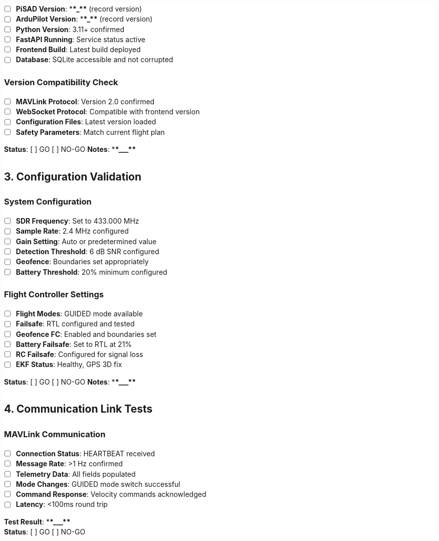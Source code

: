 - [ ] **PiSAD Version**: \***\*\_\*\*** (record version)
- [ ] **ArduPilot Version**: \***\*\_\*\*** (record version)
- [ ] **Python Version**: 3.11+ confirmed
- [ ] **FastAPI Running**: Service status active
- [ ] **Frontend Build**: Latest build deployed
- [ ] **Database**: SQLite accessible and not corrupted

### Version Compatibility Check

- [ ] **MAVLink Protocol**: Version 2.0 confirmed
- [ ] **WebSocket Protocol**: Compatible with frontend version
- [ ] **Configuration Files**: Latest version loaded
- [ ] **Safety Parameters**: Match current flight plan

**Status**: [ ] GO [ ] NO-GO **Notes**: \***\*\_\_\_\*\***

## 3. Configuration Validation

### System Configuration

- [ ] **SDR Frequency**: Set to 433.000 MHz
- [ ] **Sample Rate**: 2.4 MHz configured
- [ ] **Gain Setting**: Auto or predetermined value
- [ ] **Detection Threshold**: 6 dB SNR configured
- [ ] **Geofence**: Boundaries set appropriately
- [ ] **Battery Threshold**: 20% minimum configured

### Flight Controller Settings

- [ ] **Flight Modes**: GUIDED mode available
- [ ] **Failsafe**: RTL configured and tested
- [ ] **Geofence FC**: Enabled and boundaries set
- [ ] **Battery Failsafe**: Set to RTL at 21%
- [ ] **RC Failsafe**: Configured for signal loss
- [ ] **EKF Status**: Healthy, GPS 3D fix

**Status**: [ ] GO [ ] NO-GO **Notes**: \***\*\_\_\_\*\***

## 4. Communication Link Tests

### MAVLink Communication

- [ ] **Connection Status**: HEARTBEAT received
- [ ] **Message Rate**: >1 Hz confirmed
- [ ] **Telemetry Data**: All fields populated
- [ ] **Mode Changes**: GUIDED mode switch successful
- [ ] **Command Response**: Velocity commands acknowledged
- [ ] **Latency**: <100ms round trip

**Test Result**: \***\*\_\_\_\*\***  
**Status**: [ ] GO [ ] NO-GO
